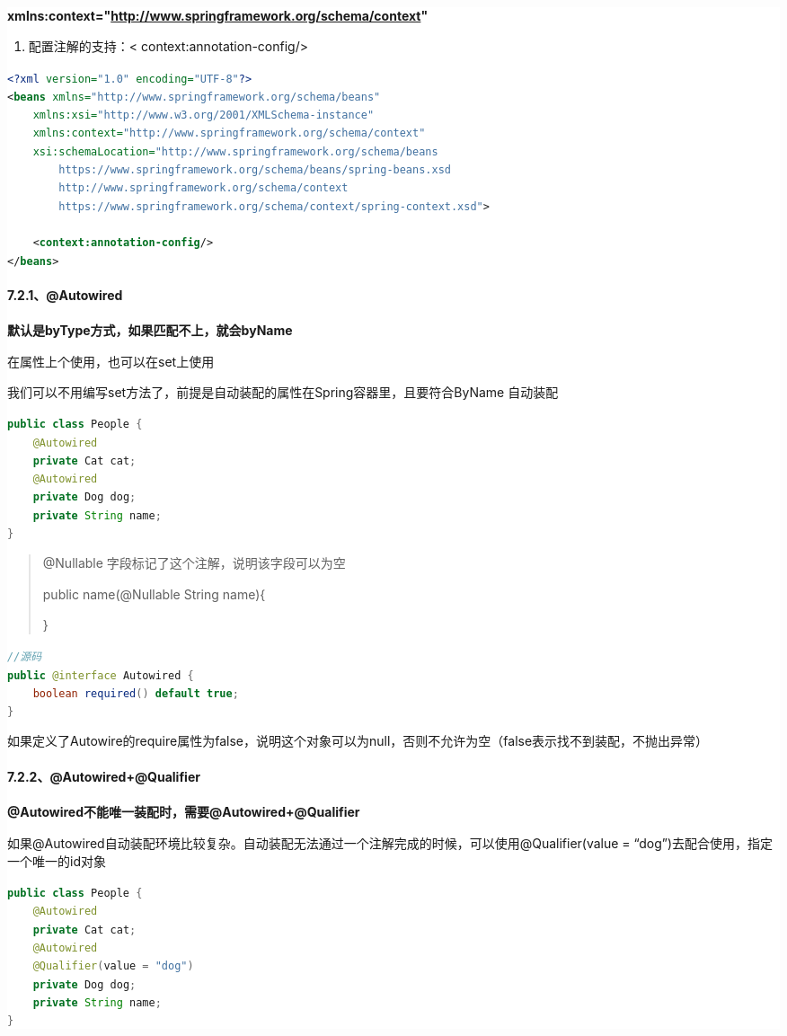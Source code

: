 **xmlns:context="http://www.springframework.org/schema/context"**

1. 配置注解的支持：< context:annotation-config/>

```xml
<?xml version="1.0" encoding="UTF-8"?>
<beans xmlns="http://www.springframework.org/schema/beans"
    xmlns:xsi="http://www.w3.org/2001/XMLSchema-instance"
    xmlns:context="http://www.springframework.org/schema/context"
    xsi:schemaLocation="http://www.springframework.org/schema/beans
        https://www.springframework.org/schema/beans/spring-beans.xsd
        http://www.springframework.org/schema/context
        https://www.springframework.org/schema/context/spring-context.xsd">

    <context:annotation-config/>
</beans>
```

#### 7.2.1、@Autowired

**默认是byType方式，如果匹配不上，就会byName**

在属性上个使用，也可以在set上使用

我们可以不用编写set方法了，前提是自动装配的属性在Spring容器里，且要符合ByName 自动装配

```java
public class People {
    @Autowired
    private Cat cat;
    @Autowired
    private Dog dog;
    private String name;
}
```

> @Nullable 字段标记了这个注解，说明该字段可以为空
>
> public name(@Nullable String name){
>
> }

```java
//源码
public @interface Autowired { 
	boolean required() default true; 
}
```

如果定义了Autowire的require属性为false，说明这个对象可以为null，否则不允许为空（false表示找不到装配，不抛出异常）

#### 7.2.2、@Autowired+@Qualifier

**@Autowired不能唯一装配时，需要@Autowired+@Qualifier**

如果@Autowired自动装配环境比较复杂。自动装配无法通过一个注解完成的时候，可以使用@Qualifier(value = “dog”)去配合使用，指定一个唯一的id对象

```java
public class People {
    @Autowired
    private Cat cat;
    @Autowired
    @Qualifier(value = "dog")
    private Dog dog;
    private String name;
}
```
